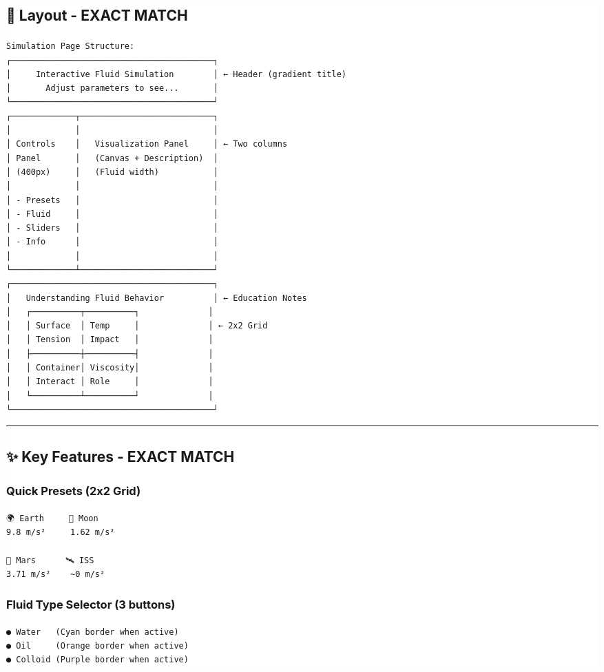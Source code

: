 
## 📐 Layout - EXACT MATCH

```
Simulation Page Structure:
┌─────────────────────────────────────────┐
│     Interactive Fluid Simulation        │ ← Header (gradient title)
│       Adjust parameters to see...       │
└─────────────────────────────────────────┘
┌─────────────┬───────────────────────────┐
│             │                           │
│ Controls    │   Visualization Panel     │ ← Two columns
│ Panel       │   (Canvas + Description)  │
│ (400px)     │   (Fluid width)           │
│             │                           │
│ - Presets   │                           │
│ - Fluid     │                           │
│ - Sliders   │                           │
│ - Info      │                           │
│             │                           │
└─────────────┴───────────────────────────┘
┌─────────────────────────────────────────┐
│   Understanding Fluid Behavior          │ ← Education Notes
│   ┌──────────┬──────────┐              │
│   │ Surface  │ Temp     │              │ ← 2x2 Grid
│   │ Tension  │ Impact   │              │
│   ├──────────┼──────────┤              │
│   │ Container│ Viscosity│              │
│   │ Interact │ Role     │              │
│   └──────────┴──────────┘              │
└─────────────────────────────────────────┘
```

---

## ✨ Key Features - EXACT MATCH

### Quick Presets (2x2 Grid)
```
🌍 Earth     🌙 Moon
9.8 m/s²     1.62 m/s²

🔴 Mars      🛰️ ISS
3.71 m/s²    ~0 m/s²
```

### Fluid Type Selector (3 buttons)
```
● Water   (Cyan border when active)
● Oil     (Orange border when active)
● Colloid (Purple border when active)
```
